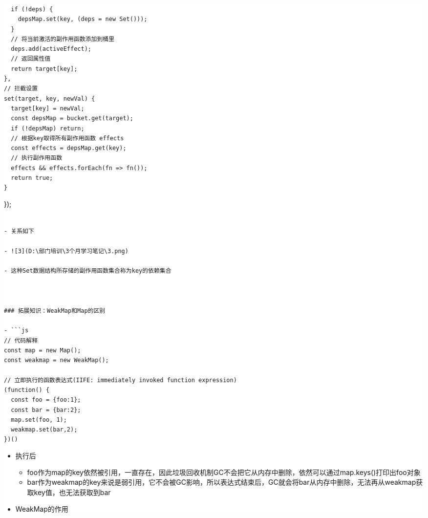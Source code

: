       if (!deps) {
        depsMap.set(key, (deps = new Set()));
      }
      // 将当前激活的副作用函数添加到桶里
      deps.add(activeEffect);
      // 返回属性值
      return target[key];
    },
    // 拦截设置
    set(target, key, newVal) {
      target[key] = newVal;
      const depsMap = bucket.get(target);
      if (!depsMap) return;
      // 根据key取得所有副作用函数 effects
      const effects = depsMap.get(key);
      // 执行副作用函数
      effects && effects.forEach(fn => fn());
      return true;
    }
  });
  ```

- 关系如下

- ![3](D:\部门培训\3个月学习笔记\3.png)

  - 这种Set数据结构所存储的副作用函数集合称为key的依赖集合



### 拓展知识：WeakMap和Map的区别

- ```js
  // 代码解释
  const map = new Map();
  const weakmap = new WeakMap();

  // 立即执行的函数表达式(IIFE: immediately invoked function expression)
  (function() {
    const foo = {foo:1};
    const bar = {bar:2};
    map.set(foo, 1);
    weakmap.set(bar,2);
  })()
  ```

- 执行后

  - foo作为map的key依然被引用，一直存在，因此垃圾回收机制GC不会把它从内存中删除，依然可以通过map.keys()打印出foo对象
  - bar作为weakmap的key来说是弱引用，它不会被GC影响，所以表达式结束后，GC就会将bar从内存中删除，无法再从weakmap获取key值，也无法获取到bar

- WeakMap的作用
